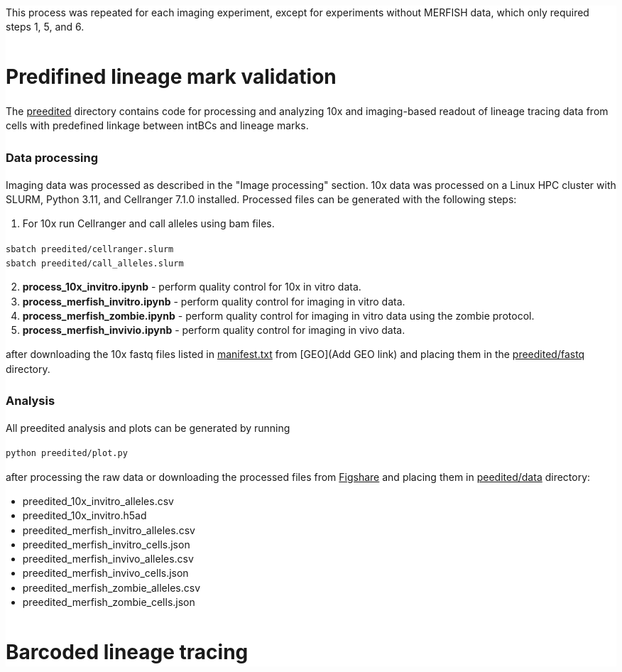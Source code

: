 This process was repeated for each imaging experiment, except for experiments without MERFISH data, which only required steps 1, 5, and 6.

# Predifined lineage mark validation

The [preedited](https://github.com/jweissmanlab/PETracer_Paper/tree/main/preedited) directory 
contains code for processing and analyzing 10x and imaging-based readout of lineage tracing data
from cells with predefined linkage between intBCs and lineage marks.

### Data processing

Imaging data was processed as described in the "Image processing" section. 10x data was processed on 
a Linux HPC cluster with SLURM, Python 3.11, and Cellranger 7.1.0 installed.
Processed files can be generated with the following steps:

1. For 10x run Cellranger and call alleles using bam files.
```bash 
sbatch preedited/cellranger.slurm
sbatch preedited/call_alleles.slurm
```
2. **process_10x_invitro.ipynb** - perform quality control for 10x in vitro data.
3. **process_merfish_invitro.ipynb** - perform quality control for imaging in vitro data.
4. **process_merfish_zombie.ipynb** - perform quality control for imaging in vitro data using the zombie protocol.
5. **process_merfish_invivio.ipynb** - perform quality control for imaging in vivo data.

after downloading the 10x fastq files listed in [manifest.txt](https://github.com/jweissmanlab/PETracer_Paper/tree/main/preedited/fastq/manifest.txt) from [GEO](Add GEO link) and placing them in the [preedited/fastq](https://github.com/jweissmanlab/PETracer_Paper/tree/main/preedited/fastq) directory.

### Analysis

All preedited analysis and plots can be generated by running
```bash
python preedited/plot.py
```
after processing the raw data or downloading the processed files from [Figshare](https://figshare.com/s/8e9d573deca3d44235fe) and placing them in [peedited/data](https://github.com/jweissmanlab/PETracer_Paper/tree/main/colony_tracing/data) directory:

* preedited_10x_invitro_alleles.csv
* preedited_10x_invitro.h5ad
* preedited_merfish_invitro_alleles.csv
* preedited_merfish_invitro_cells.json
* preedited_merfish_invivo_alleles.csv
* preedited_merfish_invivo_cells.json
* preedited_merfish_zombie_alleles.csv
* preedited_merfish_zombie_cells.json

# Barcoded lineage tracing
